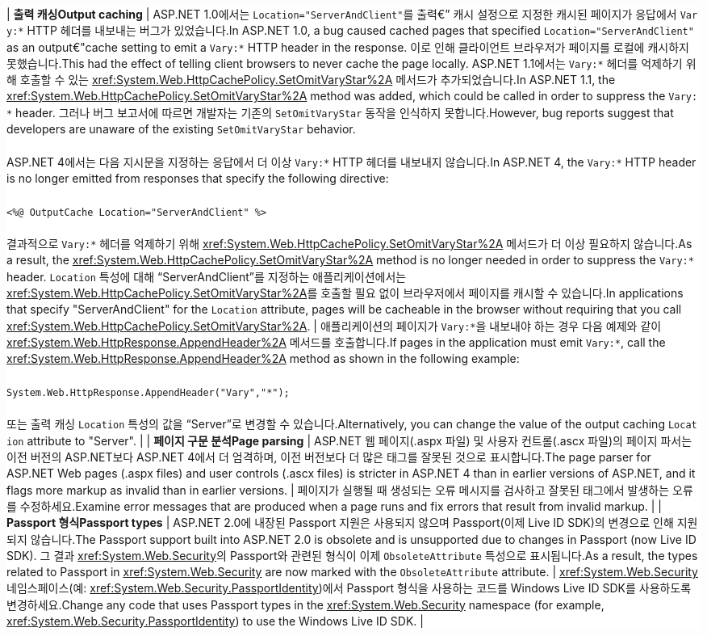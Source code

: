 | <span data-ttu-id="7bff2-236">**출력 캐싱**</span><span class="sxs-lookup"><span data-stu-id="7bff2-236">**Output caching**</span></span> | <span data-ttu-id="7bff2-237">ASP.NET 1.0에서는 `Location="ServerAndClient"`를 출력&euro;” 캐시 설정으로 지정한 캐시된 페이지가 응답에서 `Vary:*` HTTP 헤더를 내보내는 버그가 있었습니다.</span><span class="sxs-lookup"><span data-stu-id="7bff2-237">In ASP.NET 1.0, a bug caused cached pages that specified `Location="ServerAndClient"` as an output&euro;"cache setting to emit a `Vary:*` HTTP header in the response.</span></span> <span data-ttu-id="7bff2-238">이로 인해 클라이언트 브라우저가 페이지를 로컬에 캐시하지 못했습니다.</span><span class="sxs-lookup"><span data-stu-id="7bff2-238">This had the effect of telling client browsers to never cache the page locally.</span></span> <span data-ttu-id="7bff2-239">ASP.NET 1.1에서는 `Vary:*` 헤더를 억제하기 위해 호출할 수 있는 <xref:System.Web.HttpCachePolicy.SetOmitVaryStar%2A> 메서드가 추가되었습니다.</span><span class="sxs-lookup"><span data-stu-id="7bff2-239">In ASP.NET 1.1, the <xref:System.Web.HttpCachePolicy.SetOmitVaryStar%2A> method was added, which could be called in order to suppress the `Vary:*` header.</span></span> <span data-ttu-id="7bff2-240">그러나 버그 보고서에 따르면 개발자는 기존의 `SetOmitVaryStar` 동작을 인식하지 못합니다.</span><span class="sxs-lookup"><span data-stu-id="7bff2-240">However, bug reports suggest that developers are unaware of the existing `SetOmitVaryStar` behavior.</span></span><br><br><span data-ttu-id="7bff2-241">ASP.NET 4에서는 다음 지시문을 지정하는 응답에서 더 이상 `Vary:*` HTTP 헤더를 내보내지 않습니다.</span><span class="sxs-lookup"><span data-stu-id="7bff2-241">In ASP.NET 4, the `Vary:*` HTTP header is no longer emitted from responses that specify the following directive:</span></span><br><br>`<%@ OutputCache Location="ServerAndClient" %>`<br><br><span data-ttu-id="7bff2-242">결과적으로 `Vary:*` 헤더를 억제하기 위해 <xref:System.Web.HttpCachePolicy.SetOmitVaryStar%2A> 메서드가 더 이상 필요하지 않습니다.</span><span class="sxs-lookup"><span data-stu-id="7bff2-242">As a result, the <xref:System.Web.HttpCachePolicy.SetOmitVaryStar%2A> method is no longer needed in order to suppress the `Vary:*` header.</span></span> <span data-ttu-id="7bff2-243">`Location` 특성에 대해 “ServerAndClient”를 지정하는 애플리케이션에서는 <xref:System.Web.HttpCachePolicy.SetOmitVaryStar%2A>를 호출할 필요 없이 브라우저에서 페이지를 캐시할 수 있습니다.</span><span class="sxs-lookup"><span data-stu-id="7bff2-243">In applications that specify "ServerAndClient" for the `Location` attribute, pages will be cacheable in the browser without requiring that you call <xref:System.Web.HttpCachePolicy.SetOmitVaryStar%2A>.</span></span> | <span data-ttu-id="7bff2-244">애플리케이션의 페이지가 `Vary:*`을 내보내야 하는 경우 다음 예제와 같이 <xref:System.Web.HttpResponse.AppendHeader%2A> 메서드를 호출합니다.</span><span class="sxs-lookup"><span data-stu-id="7bff2-244">If pages in the application must emit `Vary:*`, call the <xref:System.Web.HttpResponse.AppendHeader%2A> method as shown in the following example:</span></span><br><br>`System.Web.HttpResponse.AppendHeader("Vary","*");`<br><br><span data-ttu-id="7bff2-245">또는 출력 캐싱 `Location` 특성의 값을 “Server”로 변경할 수 있습니다.</span><span class="sxs-lookup"><span data-stu-id="7bff2-245">Alternatively, you can change the value of the output caching `Location` attribute to "Server".</span></span> |
| <span data-ttu-id="7bff2-246">**페이지 구문 분석**</span><span class="sxs-lookup"><span data-stu-id="7bff2-246">**Page parsing**</span></span> | <span data-ttu-id="7bff2-247">ASP.NET 웹 페이지(.aspx 파일) 및 사용자 컨트롤(.ascx 파일)의 페이지 파서는 이전 버전의 ASP.NET보다 ASP.NET 4에서 더 엄격하며, 이전 버전보다 더 많은 태그를 잘못된 것으로 표시합니다.</span><span class="sxs-lookup"><span data-stu-id="7bff2-247">The page parser for ASP.NET Web pages (.aspx files) and user controls (.ascx files) is stricter in ASP.NET 4 than in earlier versions of ASP.NET, and it flags more markup as invalid than in earlier versions.</span></span> | <span data-ttu-id="7bff2-248">페이지가 실행될 때 생성되는 오류 메시지를 검사하고 잘못된 태그에서 발생하는 오류를 수정하세요.</span><span class="sxs-lookup"><span data-stu-id="7bff2-248">Examine error messages that are produced when a page runs and fix errors that result from invalid markup.</span></span> |
| <span data-ttu-id="7bff2-249">**Passport 형식**</span><span class="sxs-lookup"><span data-stu-id="7bff2-249">**Passport types**</span></span> | <span data-ttu-id="7bff2-250">ASP.NET 2.0에 내장된 Passport 지원은 사용되지 않으며 Passport(이제 Live ID SDK)의 변경으로 인해 지원되지 않습니다.</span><span class="sxs-lookup"><span data-stu-id="7bff2-250">The Passport support built into ASP.NET 2.0 is obsolete and is unsupported due to changes in Passport (now Live ID SDK).</span></span> <span data-ttu-id="7bff2-251">그 결과 <xref:System.Web.Security>의 Passport와 관련된 형식이 이제 `ObsoleteAttribute` 특성으로 표시됩니다.</span><span class="sxs-lookup"><span data-stu-id="7bff2-251">As a result, the types related to Passport in <xref:System.Web.Security> are now marked with the `ObsoleteAttribute` attribute.</span></span> | <span data-ttu-id="7bff2-252"><xref:System.Web.Security> 네임스페이스(예: <xref:System.Web.Security.PassportIdentity>)에서 Passport 형식을 사용하는 코드를 Windows Live ID SDK를 사용하도록 변경하세요.</span><span class="sxs-lookup"><span data-stu-id="7bff2-252">Change any code that uses Passport types in the <xref:System.Web.Security> namespace (for example, <xref:System.Web.Security.PassportIdentity>) to use the Windows Live ID SDK.</span></span> |